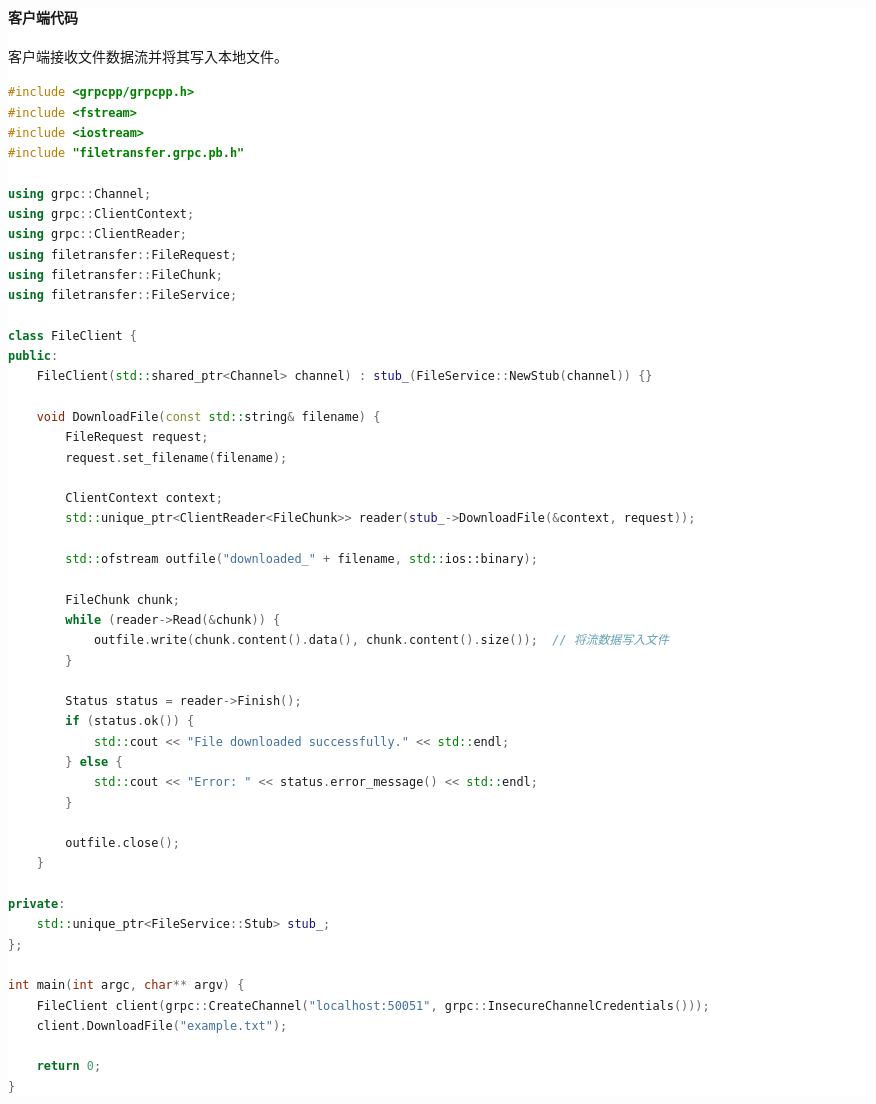 #### 客户端代码

客户端接收文件数据流并将其写入本地文件。

```c++
#include <grpcpp/grpcpp.h>
#include <fstream>
#include <iostream>
#include "filetransfer.grpc.pb.h"

using grpc::Channel;
using grpc::ClientContext;
using grpc::ClientReader;
using filetransfer::FileRequest;
using filetransfer::FileChunk;
using filetransfer::FileService;

class FileClient {
public:
    FileClient(std::shared_ptr<Channel> channel) : stub_(FileService::NewStub(channel)) {}

    void DownloadFile(const std::string& filename) {
        FileRequest request;
        request.set_filename(filename);

        ClientContext context;
        std::unique_ptr<ClientReader<FileChunk>> reader(stub_->DownloadFile(&context, request));

        std::ofstream outfile("downloaded_" + filename, std::ios::binary);

        FileChunk chunk;
        while (reader->Read(&chunk)) {
            outfile.write(chunk.content().data(), chunk.content().size());  // 将流数据写入文件
        }

        Status status = reader->Finish();
        if (status.ok()) {
            std::cout << "File downloaded successfully." << std::endl;
        } else {
            std::cout << "Error: " << status.error_message() << std::endl;
        }

        outfile.close();
    }

private:
    std::unique_ptr<FileService::Stub> stub_;
};

int main(int argc, char** argv) {
    FileClient client(grpc::CreateChannel("localhost:50051", grpc::InsecureChannelCredentials()));
    client.DownloadFile("example.txt");

    return 0;
}
```
